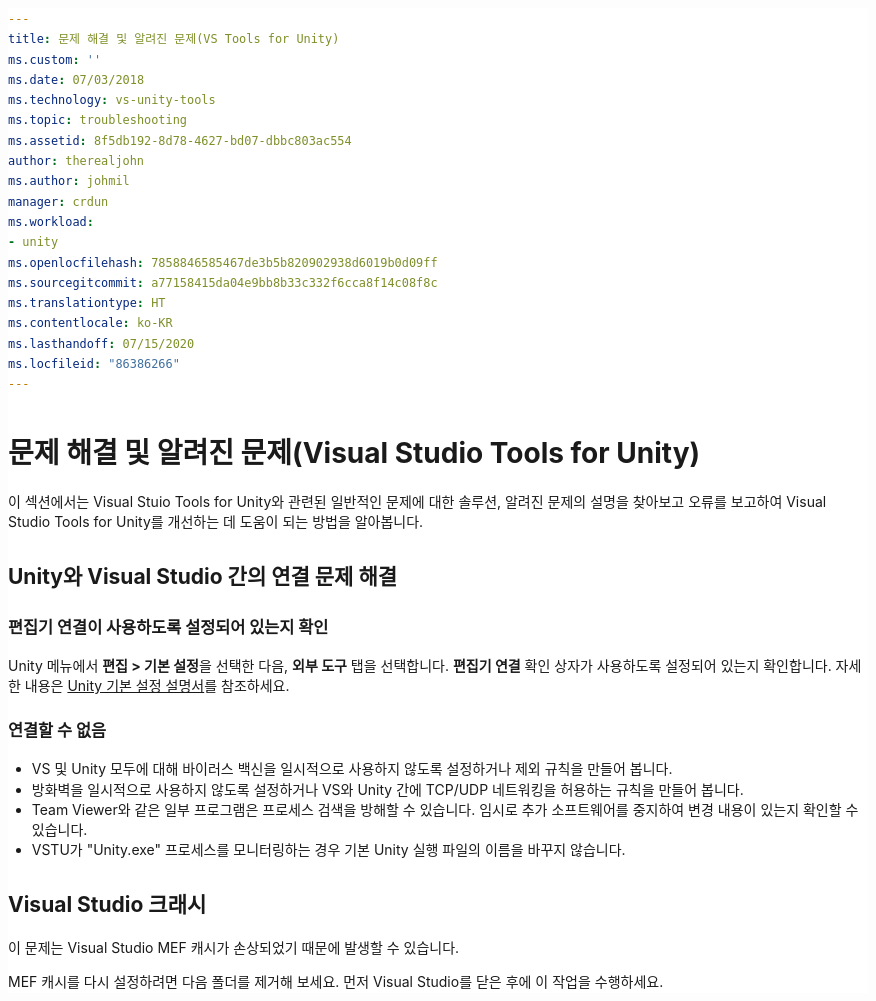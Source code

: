 ```yaml
---
title: 문제 해결 및 알려진 문제(VS Tools for Unity)
ms.custom: ''
ms.date: 07/03/2018
ms.technology: vs-unity-tools
ms.topic: troubleshooting
ms.assetid: 8f5db192-8d78-4627-bd07-dbbc803ac554
author: therealjohn
ms.author: johmil
manager: crdun
ms.workload:
- unity
ms.openlocfilehash: 7858846585467de3b5b820902938d6019b0d09ff
ms.sourcegitcommit: a77158415da04e9bb8b33c332f6cca8f14c08f8c
ms.translationtype: HT
ms.contentlocale: ko-KR
ms.lasthandoff: 07/15/2020
ms.locfileid: "86386266"
---
```

# <a name="troubleshooting-and-known-issues-visual-studio-tools-for-unity"></a>문제 해결 및 알려진 문제(Visual Studio Tools for Unity)

이 섹션에서는 Visual Stuio Tools for Unity와 관련된 일반적인 문제에 대한 솔루션, 알려진 문제의 설명을 찾아보고 오류를 보고하여 Visual Studio Tools for Unity를 개선하는 데 도움이 되는 방법을 알아봅니다.

## <a name="troubleshooting-the-connection-between-unity-and-visual-studio"></a>Unity와 Visual Studio 간의 연결 문제 해결

### <a name="confirm-editor-attaching-is-enabled"></a>편집기 연결이 사용하도록 설정되어 있는지 확인

Unity 메뉴에서 **편집 > 기본 설정**을 선택한 다음, **외부 도구** 탭을 선택합니다. **편집기 연결** 확인 상자가 사용하도록 설정되어 있는지 확인합니다. 자세한 내용은 [Unity 기본 설정 설명서](https://docs.unity3d.com/Manual/Preferences.html)를 참조하세요.

### <a name="unable-to-attach"></a>연결할 수 없음

- VS 및 Unity 모두에 대해 바이러스 백신을 일시적으로 사용하지 않도록 설정하거나 제외 규칙을 만들어 봅니다.
- 방화벽을 일시적으로 사용하지 않도록 설정하거나 VS와 Unity 간에 TCP/UDP 네트워킹을 허용하는 규칙을 만들어 봅니다.
- Team Viewer와 같은 일부 프로그램은 프로세스 검색을 방해할 수 있습니다. 임시로 추가 소프트웨어를 중지하여 변경 내용이 있는지 확인할 수 있습니다.
- VSTU가 "Unity.exe" 프로세스를 모니터링하는 경우 기본 Unity 실행 파일의 이름을 바꾸지 않습니다.

## <a name="visual-studio-crashes"></a>Visual Studio 크래시

이 문제는 Visual Studio MEF 캐시가 손상되었기 때문에 발생할 수 있습니다.

MEF 캐시를 다시 설정하려면 다음 폴더를 제거해 보세요. 먼저 Visual Studio를 닫은 후에 이 작업을 수행하세요.
